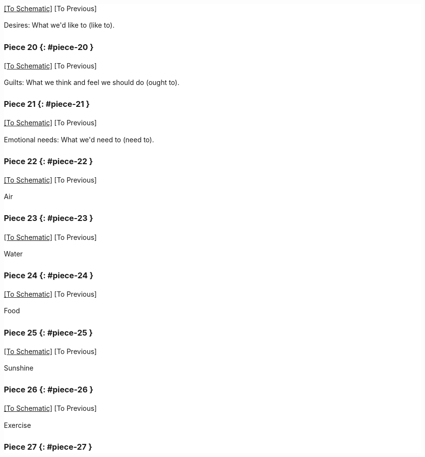 <a class="tus-back-to-tus" href="#tus-table-top">[To Schematic]</a>
<a class="tus-back-to-previous">[To Previous]</a>

Desires: What we'd like to (like to).

### Piece 20 {: #piece-20 }

<a class="tus-back-to-tus" href="#tus-table-top">[To Schematic]</a>
<a class="tus-back-to-previous">[To Previous]</a>

Guilts: What we think and feel we should do (ought to).

### Piece 21 {: #piece-21 }

<a class="tus-back-to-tus" href="#tus-table-top">[To Schematic]</a>
<a class="tus-back-to-previous">[To Previous]</a>

Emotional needs: What we'd need to (need to).

### Piece 22 {: #piece-22 }

<a class="tus-back-to-tus" href="#tus-table-top">[To Schematic]</a>
<a class="tus-back-to-previous">[To Previous]</a>

Air

### Piece 23 {: #piece-23 }

<a class="tus-back-to-tus" href="#tus-table-top">[To Schematic]</a>
<a class="tus-back-to-previous">[To Previous]</a>

Water

### Piece 24 {: #piece-24 }

<a class="tus-back-to-tus" href="#tus-table-top">[To Schematic]</a>
<a class="tus-back-to-previous">[To Previous]</a>

Food

### Piece 25 {: #piece-25 }

<a class="tus-back-to-tus" href="#tus-table-top">[To Schematic]</a>
<a class="tus-back-to-previous">[To Previous]</a>

Sunshine

### Piece 26 {: #piece-26 }

<a class="tus-back-to-tus" href="#tus-table-top">[To Schematic]</a>
<a class="tus-back-to-previous">[To Previous]</a>

Exercise

### Piece 27 {: #piece-27 }
